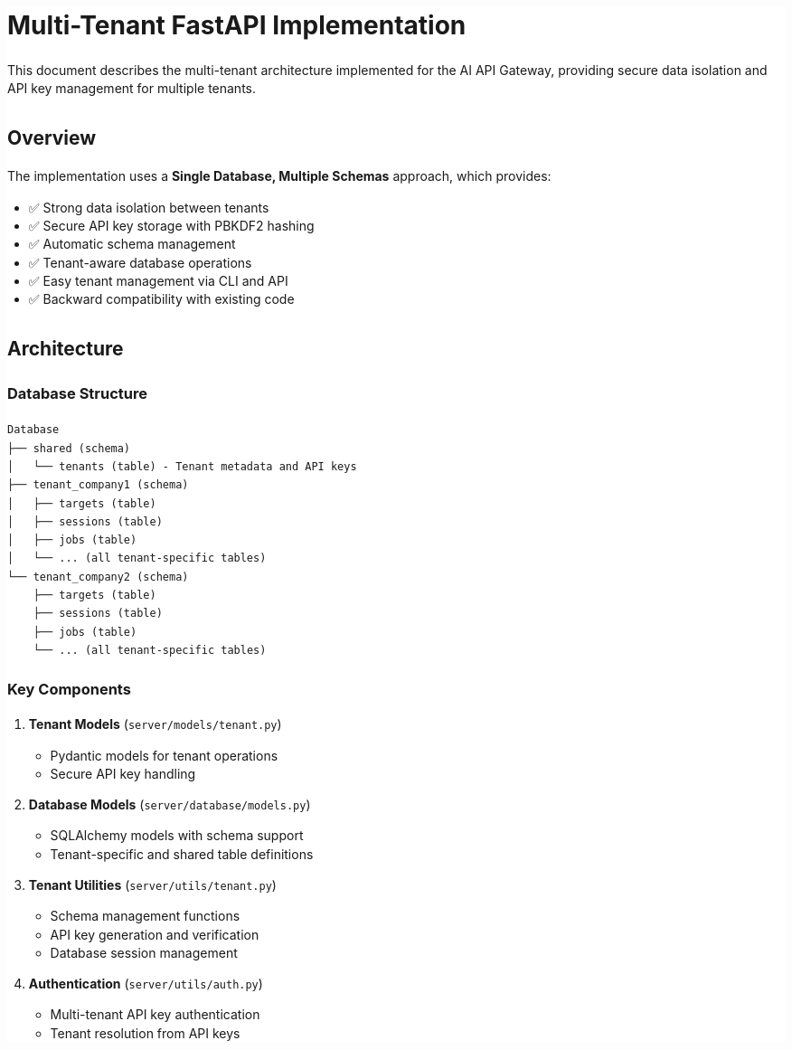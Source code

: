 # Multi-Tenant FastAPI Implementation

This document describes the multi-tenant architecture implemented for the AI API Gateway, providing secure data isolation and API key management for multiple tenants.

## Overview

The implementation uses a **Single Database, Multiple Schemas** approach, which provides:

- ✅ Strong data isolation between tenants
- ✅ Secure API key storage with PBKDF2 hashing
- ✅ Automatic schema management
- ✅ Tenant-aware database operations
- ✅ Easy tenant management via CLI and API
- ✅ Backward compatibility with existing code

## Architecture

### Database Structure

```
Database
├── shared (schema)
│   └── tenants (table) - Tenant metadata and API keys
├── tenant_company1 (schema)
│   ├── targets (table)
│   ├── sessions (table)
│   ├── jobs (table)
│   └── ... (all tenant-specific tables)
└── tenant_company2 (schema)
    ├── targets (table)
    ├── sessions (table)
    ├── jobs (table)
    └── ... (all tenant-specific tables)
```

### Key Components

1. **Tenant Models** (`server/models/tenant.py`)
   - Pydantic models for tenant operations
   - Secure API key handling

2. **Database Models** (`server/database/models.py`)
   - SQLAlchemy models with schema support
   - Tenant-specific and shared table definitions

3. **Tenant Utilities** (`server/utils/tenant.py`)
   - Schema management functions
   - API key generation and verification
   - Database session management

4. **Authentication** (`server/utils/auth.py`)
   - Multi-tenant API key authentication
   - Tenant resolution from API keys
